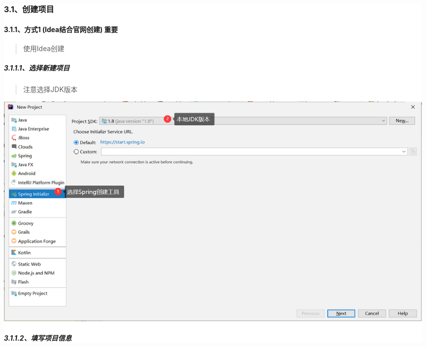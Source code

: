 

### 3.1、创建项目

#### 3.1.1、方式1  (Idea结合官网创建)  重要

> 使用Idea创建

##### 3.1.1.1、选择新建项目

> 注意选择JDK版本

![1618193919829](./_pic/1618193919829.png)

##### 3.1.1.2、填写项目信息
